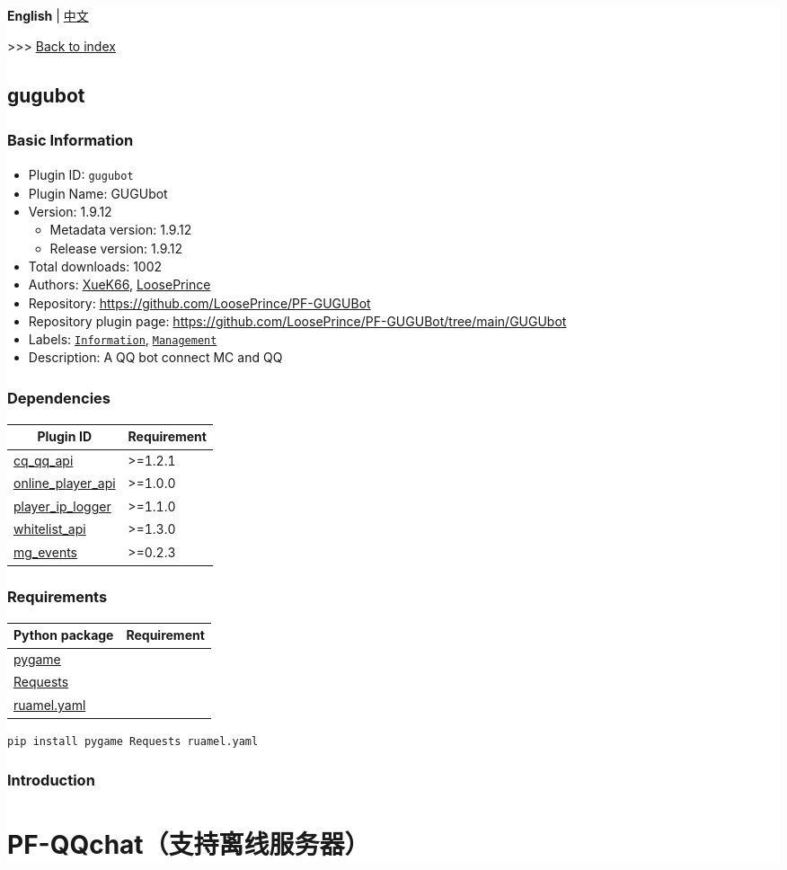 **English** | [中文](readme-zh_cn.md)

\>\>\> [Back to index](/readme.md)

## gugubot

### Basic Information

- Plugin ID: `gugubot`
- Plugin Name: GUGUbot
- Version: 1.9.12
  - Metadata version: 1.9.12
  - Release version: 1.9.12
- Total downloads: 1002
- Authors: [XueK66](https://github.com/XueK66), [LoosePrince](https://github.com/LoosePrince)
- Repository: https://github.com/LoosePrince/PF-GUGUBot
- Repository plugin page: https://github.com/LoosePrince/PF-GUGUBot/tree/main/GUGUbot
- Labels: [`Information`](/labels/information/readme.md), [`Management`](/labels/management/readme.md)
- Description: A QQ bot connect MC and QQ

### Dependencies

| Plugin ID | Requirement |
| --- | --- |
| [cq_qq_api](/plugins/cq_qq_api/readme.md) | \>=1.2.1 |
| [online_player_api](/plugins/online_player_api/readme.md) | \>=1.0.0 |
| [player_ip_logger](/plugins/player_ip_logger/readme.md) | \>=1.1.0 |
| [whitelist_api](/plugins/whitelist_api/readme.md) | \>=1.3.0 |
| [mg_events](/plugins/mg_events/readme.md) | \>=0.2.3 |

### Requirements

| Python package | Requirement |
| --- | --- |
| [pygame](https://pypi.org/project/pygame) |  |
| [Requests](https://pypi.org/project/Requests) |  |
| [ruamel.yaml](https://pypi.org/project/ruamel.yaml) |  |

```
pip install pygame Requests ruamel.yaml
```

### Introduction

# PF-QQchat（支持离线服务器）
